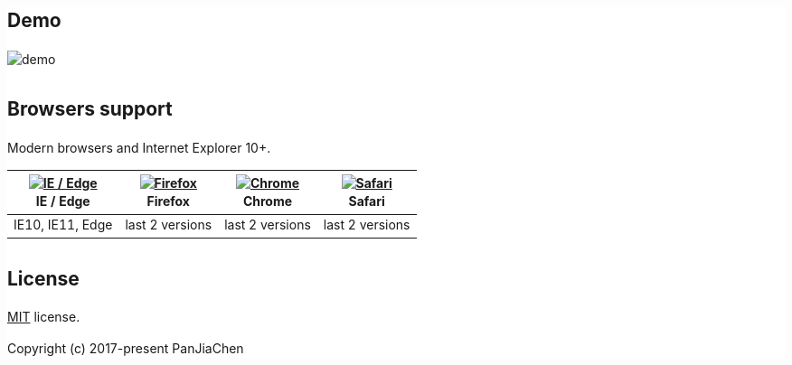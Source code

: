 
## Demo

![demo](https://github.com/PanJiaChen/PanJiaChen.github.io/blob/master/images/demo.gif)

## Browsers support

Modern browsers and Internet Explorer 10+.

| [<img src="https://raw.githubusercontent.com/alrra/browser-logos/master/src/edge/edge_48x48.png" alt="IE / Edge" width="24px" height="24px" />](http://godban.github.io/browsers-support-badges/)</br>IE / Edge | [<img src="https://raw.githubusercontent.com/alrra/browser-logos/master/src/firefox/firefox_48x48.png" alt="Firefox" width="24px" height="24px" />](http://godban.github.io/browsers-support-badges/)</br>Firefox | [<img src="https://raw.githubusercontent.com/alrra/browser-logos/master/src/chrome/chrome_48x48.png" alt="Chrome" width="24px" height="24px" />](http://godban.github.io/browsers-support-badges/)</br>Chrome | [<img src="https://raw.githubusercontent.com/alrra/browser-logos/master/src/safari/safari_48x48.png" alt="Safari" width="24px" height="24px" />](http://godban.github.io/browsers-support-badges/)</br>Safari |
| --------- | --------- | --------- | --------- |
| IE10, IE11, Edge| last 2 versions| last 2 versions| last 2 versions

## License

[MIT](https://github.com/PanJiaChen/vue-admin-template/blob/master/LICENSE) license.

Copyright (c) 2017-present PanJiaChen
